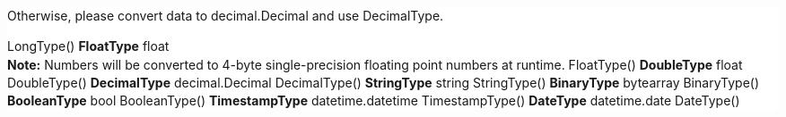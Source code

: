   Otherwise, please convert data to decimal.Decimal and use DecimalType.
  </td>
  <td>
  LongType()
  </td>
</tr>
<tr>
  <td> <b>FloatType</b> </td>
  <td>
  float <br>
  <b>Note:</b> Numbers will be converted to 4-byte single-precision floating
  point numbers at runtime.
  </td>
  <td>
  FloatType()
  </td>
</tr>
<tr>
  <td> <b>DoubleType</b> </td>
  <td> float </td>
  <td>
  DoubleType()
  </td>
</tr>
<tr>
  <td> <b>DecimalType</b> </td>
  <td> decimal.Decimal </td>
  <td>
  DecimalType()
  </td>
</tr>
<tr>
  <td> <b>StringType</b> </td>
  <td> string </td>
  <td>
  StringType()
  </td>
</tr>
<tr>
  <td> <b>BinaryType</b> </td>
  <td> bytearray </td>
  <td>
  BinaryType()
  </td>
</tr>
<tr>
  <td> <b>BooleanType</b> </td>
  <td> bool </td>
  <td>
  BooleanType()
  </td>
</tr>
<tr>
  <td> <b>TimestampType</b> </td>
  <td> datetime.datetime </td>
  <td>
  TimestampType()
  </td>
</tr>
<tr>
  <td> <b>DateType</b> </td>
  <td> datetime.date </td>
  <td>
  DateType()